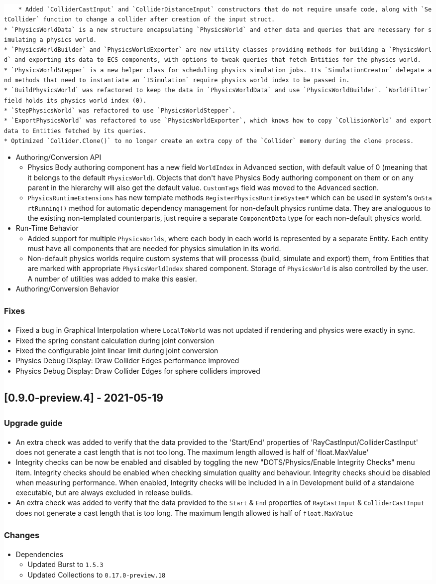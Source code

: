         * Added `ColliderCastInput` and `ColliderDistanceInput` constructors that do not require unsafe code, along with `SetCollider` function to change a collider after creation of the input struct.
    * `PhysicsWorldData` is a new structure encapsulating `PhysicsWorld` and other data and queries that are necessary for simulating a physics world.
    * `PhysicsWorldBuilder` and `PhysicsWorldExporter` are new utility classes providing methods for building a `PhysicsWorld` and exporting its data to ECS components, with options to tweak queries that fetch Entities for the physics world.
    * `PhysicsWorldStepper` is a new helper class for scheduling physics simulation jobs. Its `SimulationCreator` delegate and methods that need to instantiate an `ISimulation` require physics world index to be passed in.
    * `BuildPhysicsWorld` was refactored to keep the data in `PhysicsWorldData` and use `PhysicsWorldBuilder`. `WorldFilter` field holds its physics world index (0).
    * `StepPhysicsWorld` was refactored to use `PhysicsWorldStepper`.
    * `ExportPhysicsWorld` was refactored to use `PhysicsWorldExporter`, which knows how to copy `CollisionWorld` and export data to Entities fetched by its queries.
    * Optimized `Collider.Clone()` to no longer create an extra copy of the `Collider` memory during the clone process.
* Authoring/Conversion API
    * Physics Body authoring component has a new field `WorldIndex` in Advanced section, with default value of 0 (meaning that it belongs to the default `PhysicsWorld`). Objects that don't have Physics Body authoring component on them or on any parent in the hierarchy will also get the default value. `CustomTags` field was moved to the Advanced section.
    * `PhysicsRuntimeExtensions` has new template methods `RegisterPhysicsRuntimeSystem*` which can be used in system's `OnStartRunning()` method for automatic dependency management for non-default physics runtime data. They are analoguous to the existing non-templated counterparts, just require a separate `ComponentData` type for each non-default physics world.
* Run-Time Behavior
    * Added support for multiple `PhysicsWorlds`, where each body in each world is represented by a separate Entity. Each entity must have all components that are needed for physics simulation in its world.
    * Non-default physics worlds require custom systems that will processs (build, simulate and export) them, from Entities that are marked with appropriate `PhysicsWorldIndex` shared component. Storage of `PhysicsWorld` is also controlled by the user. A number of utilities was added to make this easier.
* Authoring/Conversion Behavior
### Fixes
* Fixed a bug in Graphical Interpolation where `LocalToWorld` was not updated if rendering and physics were exactly in sync.
* Fixed the spring constant calculation during joint conversion
* Fixed the configurable joint linear limit during joint conversion
* Physics Debug Display: Draw Collider Edges performance improved
* Physics Debug Display: Draw Collider Edges for sphere colliders improved


## [0.9.0-preview.4] - 2021-05-19
### Upgrade guide
* An extra check was added to verify that the data provided to the 'Start/End' properties of 'RayCastInput/ColliderCastInput' does not generate a cast length that is not too long. The maximum length allowed is half of 'float.MaxValue'
* Integrity checks can be now be enabled and disabled by toggling the new "DOTS/Physics/Enable Integrity Checks" menu item. Integrity checks should be enabled when checking simulation quality and behaviour. Integrity checks should be disabled when measuring performance. When enabled, Integrity checks will be included in a in Development build of a standalone executable, but are always excluded in release builds.
* An extra check was added to verify that the data provided to the `Start` & `End` properties of `RayCastInput` & `ColliderCastInput` does not generate a cast length that is too long. The maximum length allowed is half of `float.MaxValue`
### Changes
* Dependencies
    * Updated Burst to `1.5.3`
    * Updated Collections to `0.17.0-preview.18`